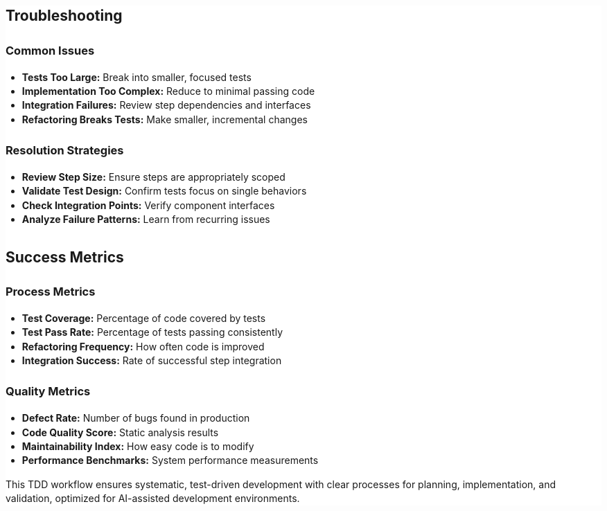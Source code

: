 ## Troubleshooting

### Common Issues
- **Tests Too Large:** Break into smaller, focused tests
- **Implementation Too Complex:** Reduce to minimal passing code
- **Integration Failures:** Review step dependencies and interfaces
- **Refactoring Breaks Tests:** Make smaller, incremental changes

### Resolution Strategies
- **Review Step Size:** Ensure steps are appropriately scoped
- **Validate Test Design:** Confirm tests focus on single behaviors
- **Check Integration Points:** Verify component interfaces
- **Analyze Failure Patterns:** Learn from recurring issues

## Success Metrics

### Process Metrics
- **Test Coverage:** Percentage of code covered by tests
- **Test Pass Rate:** Percentage of tests passing consistently
- **Refactoring Frequency:** How often code is improved
- **Integration Success:** Rate of successful step integration

### Quality Metrics
- **Defect Rate:** Number of bugs found in production
- **Code Quality Score:** Static analysis results
- **Maintainability Index:** How easy code is to modify
- **Performance Benchmarks:** System performance measurements

This TDD workflow ensures systematic, test-driven development with clear processes for planning, implementation, and validation, optimized for AI-assisted development environments.